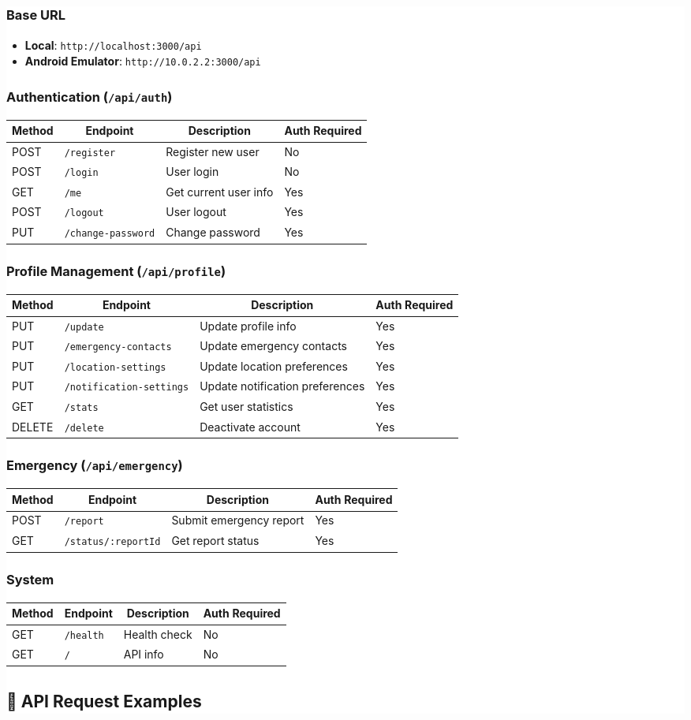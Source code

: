 ### Base URL

- **Local**: `http://localhost:3000/api`
- **Android Emulator**: `http://10.0.2.2:3000/api`

### Authentication (`/api/auth`)

| Method | Endpoint | Description | Auth Required |
|--------|----------|-------------|---------------|
| POST | `/register` | Register new user | No |
| POST | `/login` | User login | No |
| GET | `/me` | Get current user info | Yes |
| POST | `/logout` | User logout | Yes |
| PUT | `/change-password` | Change password | Yes |

### Profile Management (`/api/profile`)

| Method | Endpoint | Description | Auth Required |
|--------|----------|-------------|---------------|
| PUT | `/update` | Update profile info | Yes |
| PUT | `/emergency-contacts` | Update emergency contacts | Yes |
| PUT | `/location-settings` | Update location preferences | Yes |
| PUT | `/notification-settings` | Update notification preferences | Yes |
| GET | `/stats` | Get user statistics | Yes |
| DELETE | `/delete` | Deactivate account | Yes |

### Emergency (`/api/emergency`)

| Method | Endpoint | Description | Auth Required |
|--------|----------|-------------|---------------|
| POST | `/report` | Submit emergency report | Yes |
| GET | `/status/:reportId` | Get report status | Yes |

### System

| Method | Endpoint | Description | Auth Required |
|--------|----------|-------------|---------------|
| GET | `/health` | Health check | No |
| GET | `/` | API info | No |

## 📝 API Request Examples
